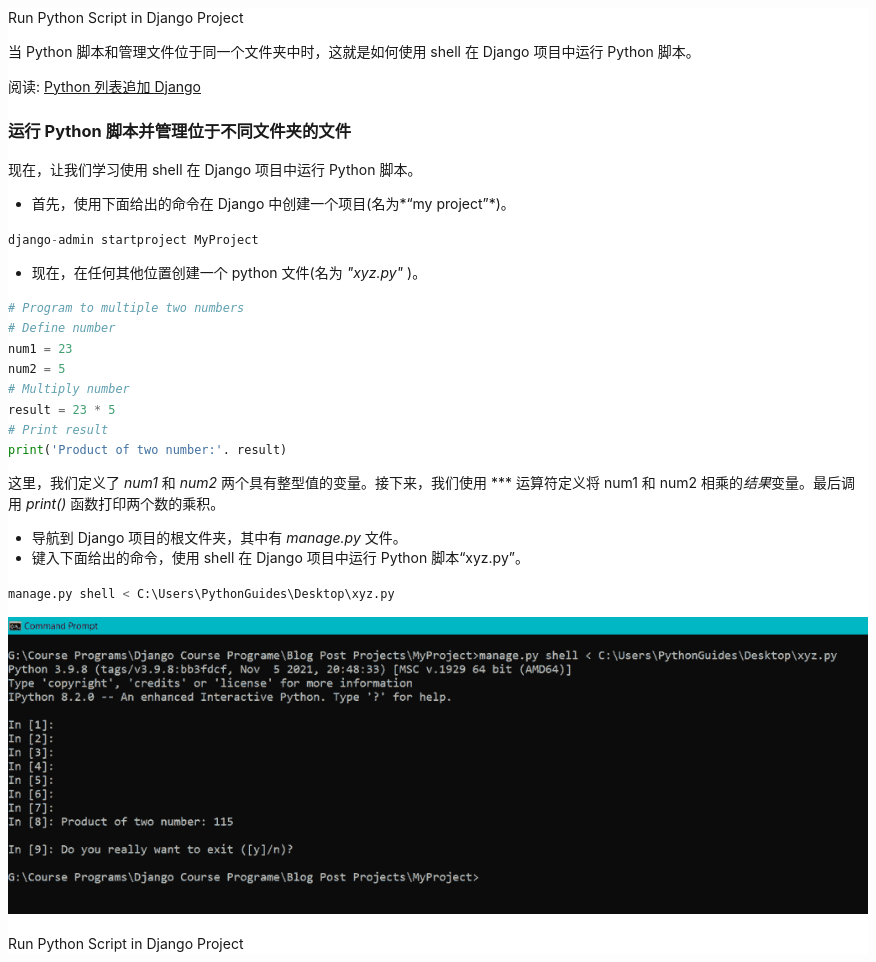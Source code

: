 Run Python Script in Django Project

当 Python 脚本和管理文件位于同一个文件夹中时，这就是如何使用 shell 在 Django 项目中运行 Python 脚本。

阅读: [Python 列表追加 Django](https://pythonguides.com/python-list-append-django/)

### 运行 Python 脚本并管理位于不同文件夹的文件

现在，让我们学习使用 shell 在 Django 项目中运行 Python 脚本。

*   首先，使用下面给出的命令在 Django 中创建一个项目(名为*“my project”*)。

```py
django-admin startproject MyProject
```

*   现在，在任何其他位置创建一个 python 文件(名为 *"xyz.py"* )。

```py
# Program to multiple two numbers
# Define number
num1 = 23
num2 = 5
# Multiply number
result = 23 * 5
# Print result
print('Product of two number:'. result)
```

这里，我们定义了 *num1* 和 *num2* 两个具有整型值的变量。接下来，我们使用 *** 运算符定义将 num1 和 num2 相乘的*结果*变量。最后调用 *print()* 函数打印两个数的乘积。

*   导航到 Django 项目的根文件夹，其中有 *manage.py* 文件。
*   键入下面给出的命令，使用 shell 在 Django 项目中运行 Python 脚本“xyz.py”。

```py
manage.py shell < C:\Users\PythonGuides\Desktop\xyz.py
```

![python script in django using shell](img/4e8c4ba3ef2c19568cd4ac80e237ebbe.png "python script in django using shell")

Run Python Script in Django Project
